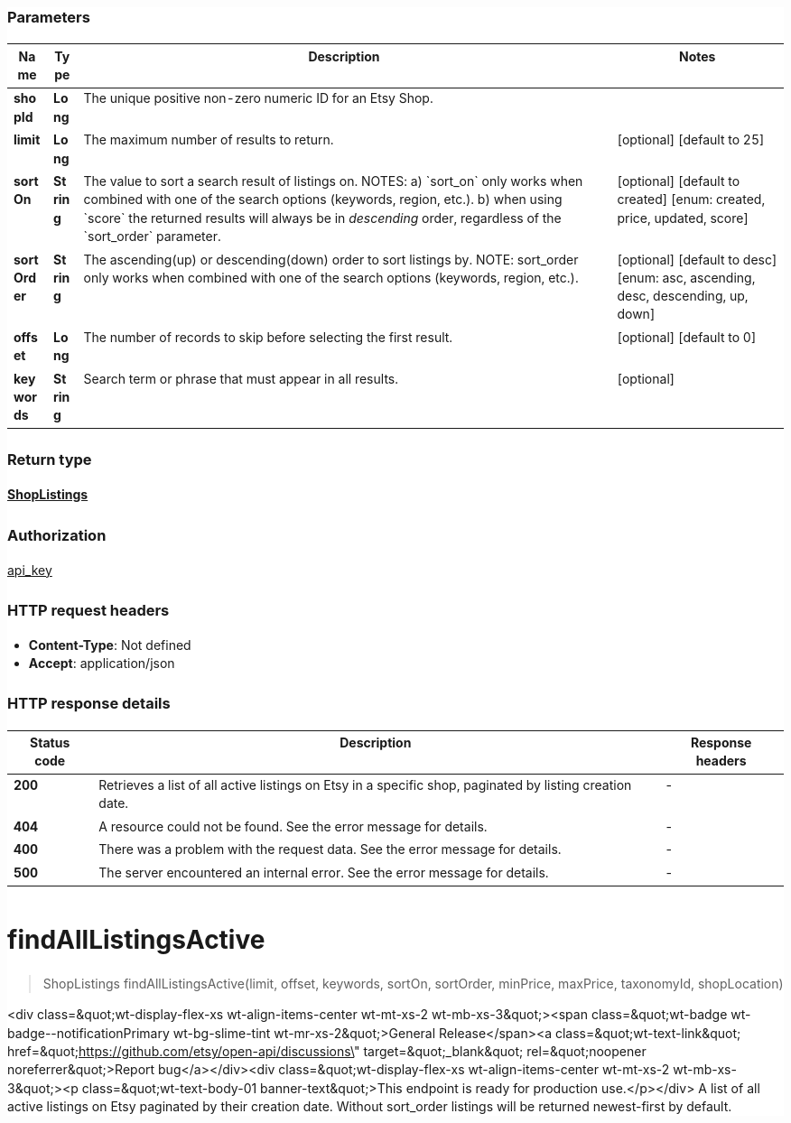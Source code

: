 ```java
```

### Parameters

| Name | Type | Description  | Notes |
|------------- | ------------- | ------------- | -------------|
| **shopId** | **Long**| The unique positive non-zero numeric ID for an Etsy Shop. | |
| **limit** | **Long**| The maximum number of results to return. | [optional] [default to 25] |
| **sortOn** | **String**| The value to sort a search result of listings on. NOTES: a) &#x60;sort_on&#x60; only works when combined with one of the search options (keywords, region, etc.). b) when using &#x60;score&#x60; the returned results will always be in _descending_ order, regardless of the &#x60;sort_order&#x60; parameter. | [optional] [default to created] [enum: created, price, updated, score] |
| **sortOrder** | **String**| The ascending(up) or descending(down) order to sort listings by. NOTE: sort_order only works when combined with one of the search options (keywords, region, etc.). | [optional] [default to desc] [enum: asc, ascending, desc, descending, up, down] |
| **offset** | **Long**| The number of records to skip before selecting the first result. | [optional] [default to 0] |
| **keywords** | **String**| Search term or phrase that must appear in all results. | [optional] |

### Return type

[**ShopListings**](ShopListings.md)

### Authorization

[api_key](../README.md#api_key)

### HTTP request headers

 - **Content-Type**: Not defined
 - **Accept**: application/json

### HTTP response details
| Status code | Description | Response headers |
|-------------|-------------|------------------|
| **200** | Retrieves a list of all active listings on Etsy in a specific shop, paginated by listing creation date. |  -  |
| **404** | A resource could not be found. See the error message for details. |  -  |
| **400** | There was a problem with the request data. See the error message for details. |  -  |
| **500** | The server encountered an internal error. See the error message for details. |  -  |

<a name="findAllListingsActive"></a>
# **findAllListingsActive**
> ShopListings findAllListingsActive(limit, offset, keywords, sortOn, sortOrder, minPrice, maxPrice, taxonomyId, shopLocation)



&lt;div class&#x3D;\&quot;wt-display-flex-xs wt-align-items-center wt-mt-xs-2 wt-mb-xs-3\&quot;&gt;&lt;span class&#x3D;\&quot;wt-badge wt-badge--notificationPrimary wt-bg-slime-tint wt-mr-xs-2\&quot;&gt;General Release&lt;/span&gt;&lt;a class&#x3D;\&quot;wt-text-link\&quot; href&#x3D;\&quot;https://github.com/etsy/open-api/discussions\&quot; target&#x3D;\&quot;_blank\&quot; rel&#x3D;\&quot;noopener noreferrer\&quot;&gt;Report bug&lt;/a&gt;&lt;/div&gt;&lt;div class&#x3D;\&quot;wt-display-flex-xs wt-align-items-center wt-mt-xs-2 wt-mb-xs-3\&quot;&gt;&lt;p class&#x3D;\&quot;wt-text-body-01 banner-text\&quot;&gt;This endpoint is ready for production use.&lt;/p&gt;&lt;/div&gt;  A list of all active listings on Etsy paginated by their creation date. Without sort_order listings will be returned newest-first by default.
